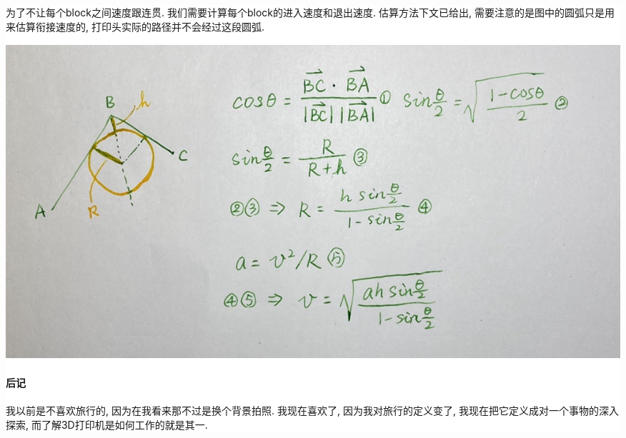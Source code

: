 为了不让每个block之间速度跟连贯. 我们需要计算每个block的进入速度和退出速度. 估算方法下文已给出, 需要注意的是图中的圆弧只是用来估算衔接速度的, 打印头实际的路径并不会经过这段圆弧.

![E363297E-06F7-476F-98B6-389808AB72BA_1646717676589](浅析3d打印机原理.assets/E363297E-06F7-476F-98B6-389808AB72BA_1646717676589.jpeg)


#### 后记
  我以前是不喜欢旅行的, 因为在我看来那不过是换个背景拍照. 我现在喜欢了, 因为我对旅行的定义变了, 我现在把它定义成对一个事物的深入探索, 而了解3D打印机是如何工作的就是其一.


